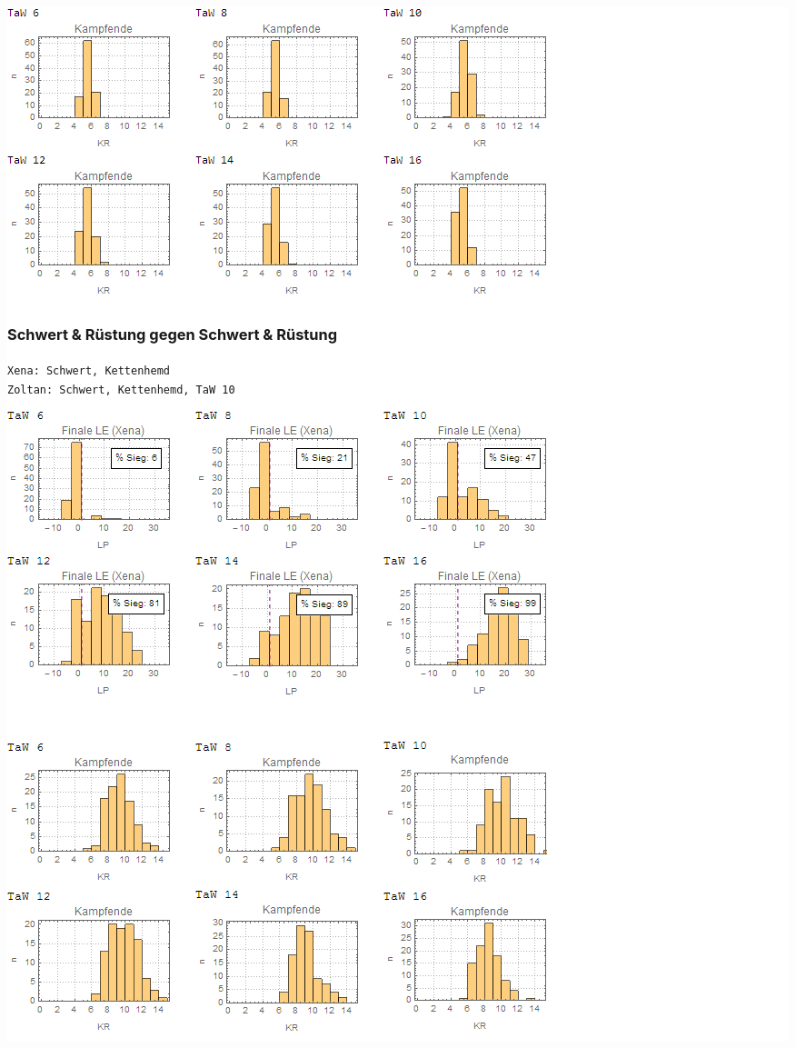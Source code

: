 ![EoCSwSw](Data/EoCSwSw.png)

### Schwert & Rüstung gegen Schwert & Rüstung

    Xena: Schwert, Kettenhemd
    Zoltan: Schwert, Kettenhemd, TaW 10

![LifeSwASwA](Data/LifeSwASwA.png)\
\
\
![EoCSwASwA](Data/EoCSwASwA.png)
